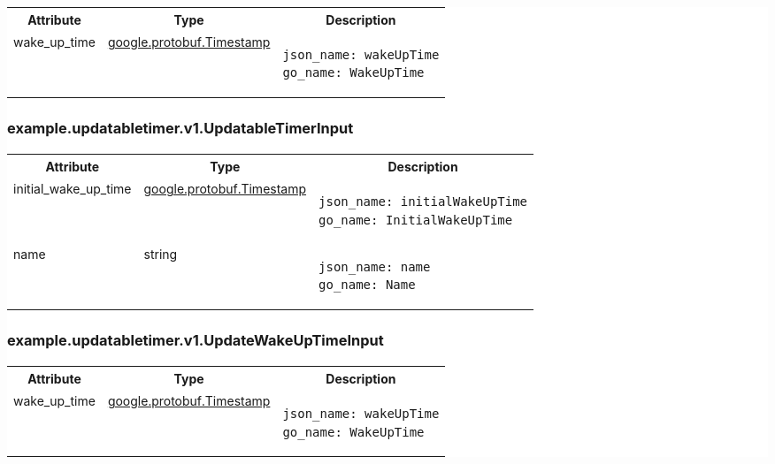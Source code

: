 <table>
<tr>
<th>Attribute</th>
<th>Type</th>
<th>Description</th>
</tr>
<tr>
<td>wake_up_time</td>
<td><a href="#google-protobuf-timestamp">google.protobuf.Timestamp</a></td>
<td><pre>
json_name: wakeUpTime
go_name: WakeUpTime</pre></td>
</tr>
</table>



<a name="example-updatabletimer-v1-updatabletimerinput"></a>
### example.updatabletimer.v1.UpdatableTimerInput

<table>
<tr>
<th>Attribute</th>
<th>Type</th>
<th>Description</th>
</tr>
<tr>
<td>initial_wake_up_time</td>
<td><a href="#google-protobuf-timestamp">google.protobuf.Timestamp</a></td>
<td><pre>
json_name: initialWakeUpTime
go_name: InitialWakeUpTime</pre></td>
</tr><tr>
<td>name</td>
<td>string</td>
<td><pre>
json_name: name
go_name: Name</pre></td>
</tr>
</table>



<a name="example-updatabletimer-v1-updatewakeuptimeinput"></a>
### example.updatabletimer.v1.UpdateWakeUpTimeInput

<table>
<tr>
<th>Attribute</th>
<th>Type</th>
<th>Description</th>
</tr>
<tr>
<td>wake_up_time</td>
<td><a href="#google-protobuf-timestamp">google.protobuf.Timestamp</a></td>
<td><pre>
json_name: wakeUpTime
go_name: WakeUpTime</pre></td>
</tr>
</table>
